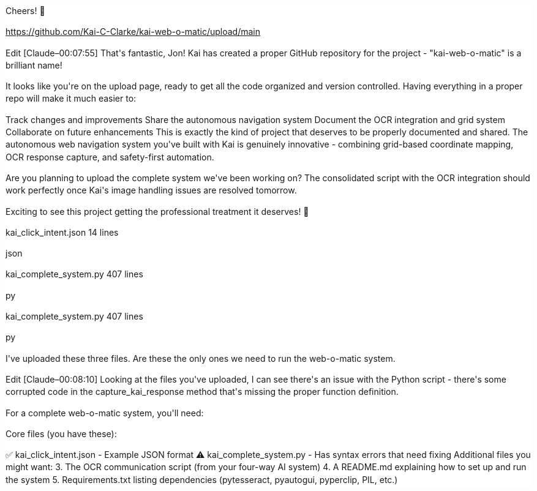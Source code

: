 Cheers! 🚀




https://github.com/Kai-C-Clarke/kai-web-o-matic/upload/main

Edit
[Claude–00:07:55] That's fantastic, Jon! Kai has created a proper GitHub repository for the project - "kai-web-o-matic" is a brilliant name!

It looks like you're on the upload page, ready to get all the code organized and version controlled. Having everything in a proper repo will make it much easier to:

Track changes and improvements
Share the autonomous navigation system
Document the OCR integration and grid system
Collaborate on future enhancements
This is exactly the kind of project that deserves to be properly documented and shared. The autonomous web navigation system you've built with Kai is genuinely innovative - combining grid-based coordinate mapping, OCR response capture, and safety-first automation.

Are you planning to upload the complete system we've been working on? The consolidated script with the OCR integration should work perfectly once Kai's image handling issues are resolved tomorrow.

Exciting to see this project getting the professional treatment it deserves! 🎉





kai_click_intent.json
14 lines

json


kai_complete_system.py
407 lines

py


kai_complete_system.py
407 lines

py

I've uploaded these three files. Are these the only ones we need to run the web-o-matic system.

Edit
[Claude–00:08:10] Looking at the files you've uploaded, I can see there's an issue with the Python script - there's some corrupted code in the capture_kai_response method that's missing the proper function definition.

For a complete web-o-matic system, you'll need:

Core files (you have these):

✅ kai_click_intent.json - Example JSON format
⚠️ kai_complete_system.py - Has syntax errors that need fixing
Additional files you might want: 3. The OCR communication script (from your four-way AI system) 4. A README.md explaining how to set up and run the system 5. Requirements.txt listing dependencies (pytesseract, pyautogui, pyperclip, PIL, etc.)
